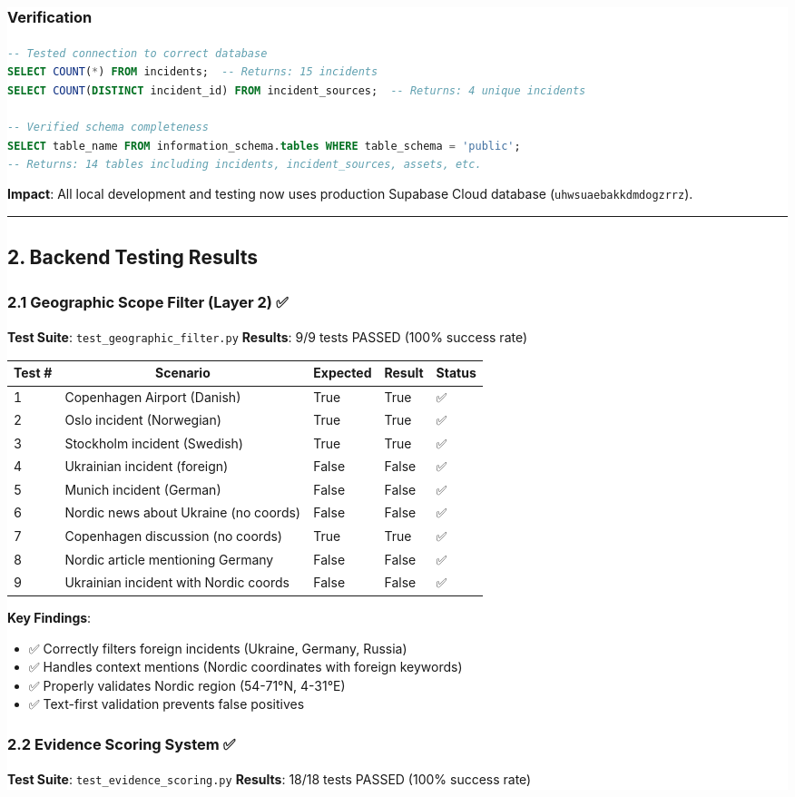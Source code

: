 ### Verification
```sql
-- Tested connection to correct database
SELECT COUNT(*) FROM incidents;  -- Returns: 15 incidents
SELECT COUNT(DISTINCT incident_id) FROM incident_sources;  -- Returns: 4 unique incidents

-- Verified schema completeness
SELECT table_name FROM information_schema.tables WHERE table_schema = 'public';
-- Returns: 14 tables including incidents, incident_sources, assets, etc.
```

**Impact**: All local development and testing now uses production Supabase Cloud database (`uhwsuaebakkdmdogzrrz`).

---

## 2. Backend Testing Results

### 2.1 Geographic Scope Filter (Layer 2) ✅

**Test Suite**: `test_geographic_filter.py`
**Results**: 9/9 tests PASSED (100% success rate)

| Test # | Scenario | Expected | Result | Status |
|--------|----------|----------|--------|--------|
| 1 | Copenhagen Airport (Danish) | True | True | ✅ |
| 2 | Oslo incident (Norwegian) | True | True | ✅ |
| 3 | Stockholm incident (Swedish) | True | True | ✅ |
| 4 | Ukrainian incident (foreign) | False | False | ✅ |
| 5 | Munich incident (German) | False | False | ✅ |
| 6 | Nordic news about Ukraine (no coords) | False | False | ✅ |
| 7 | Copenhagen discussion (no coords) | True | True | ✅ |
| 8 | Nordic article mentioning Germany | False | False | ✅ |
| 9 | Ukrainian incident with Nordic coords | False | False | ✅ |

**Key Findings**:
- ✅ Correctly filters foreign incidents (Ukraine, Germany, Russia)
- ✅ Handles context mentions (Nordic coordinates with foreign keywords)
- ✅ Properly validates Nordic region (54-71°N, 4-31°E)
- ✅ Text-first validation prevents false positives

### 2.2 Evidence Scoring System ✅

**Test Suite**: `test_evidence_scoring.py`
**Results**: 18/18 tests PASSED (100% success rate)
